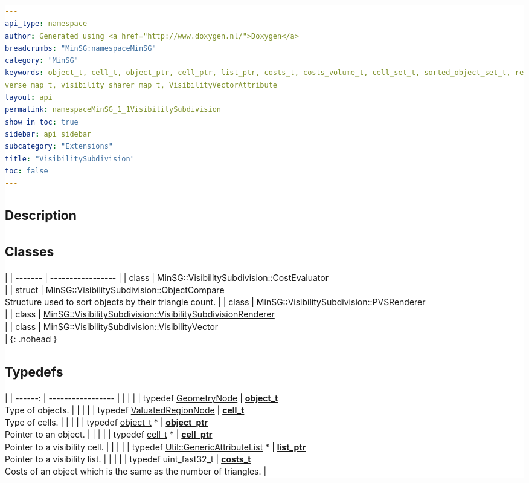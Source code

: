 ```yaml
---
api_type: namespace
author: Generated using <a href="http://www.doxygen.nl/">Doxygen</a>
breadcrumbs: "MinSG:namespaceMinSG"
category: "MinSG"
keywords: object_t, cell_t, object_ptr, cell_ptr, list_ptr, costs_t, costs_volume_t, cell_set_t, sorted_object_set_t, reverse_map_t, visibility_sharer_map_t, VisibilityVectorAttribute
layout: api
permalink: namespaceMinSG_1_1VisibilitySubdivision
show_in_toc: true
sidebar: api_sidebar
subcategory: "Extensions"
title: "VisibilitySubdivision"
toc: false
---
```


## Description





## Classes

|
| ------- | ----------------- |
| class | [MinSG::VisibilitySubdivision::CostEvaluator](classMinSG_1_1VisibilitySubdivision_1_1CostEvaluator) <br/>  |
| struct | [MinSG::VisibilitySubdivision::ObjectCompare](structMinSG_1_1VisibilitySubdivision_1_1ObjectCompare) <br/> Structure used to sort objects by their triangle count. |
| class | [MinSG::VisibilitySubdivision::PVSRenderer](classMinSG_1_1VisibilitySubdivision_1_1PVSRenderer) <br/>  |
| class | [MinSG::VisibilitySubdivision::VisibilitySubdivisionRenderer](classMinSG_1_1VisibilitySubdivision_1_1VisibilitySubdivisionRenderer) <br/>  |
| class | [MinSG::VisibilitySubdivision::VisibilityVector](classMinSG_1_1VisibilitySubdivision_1_1VisibilityVector) <br/>  |
{: .nohead }


## Typedefs

|
| ------: | ----------------- |
|  | |
| typedef [GeometryNode](classMinSG_1_1GeometryNode) | **[object_t](#namespaceMinSG_1_1VisibilitySubdivision_1aaffffce2db43c0fde51e188dd5faa120)**  <br/> Type of objects. |
|  | |
| typedef [ValuatedRegionNode](classMinSG_1_1ValuatedRegionNode) | **[cell_t](#namespaceMinSG_1_1VisibilitySubdivision_1aad9431f2992e3d669b79686f4c93998b)**  <br/> Type of cells. |
|  | |
| typedef [object_t](namespaceMinSG_1_1VisibilitySubdivision#namespaceMinSG_1_1VisibilitySubdivision_1aaffffce2db43c0fde51e188dd5faa120) * | **[object_ptr](#namespaceMinSG_1_1VisibilitySubdivision_1adf3b3e64d4daae32cba98a710040a942)**  <br/> Pointer to an object. |
|  | |
| typedef [cell_t](namespaceMinSG_1_1VisibilitySubdivision#namespaceMinSG_1_1VisibilitySubdivision_1aad9431f2992e3d669b79686f4c93998b) * | **[cell_ptr](#namespaceMinSG_1_1VisibilitySubdivision_1a51427f8ea61dcf5c5ce5f2166572f0e8)**  <br/> Pointer to a visibility cell. |
|  | |
| typedef [Util::GenericAttributeList](classUtil_1_1GenericAttributeList) * | **[list_ptr](#namespaceMinSG_1_1VisibilitySubdivision_1a5341ce23b0fa8bf00f48a6c82c815964)**  <br/> Pointer to a visibility list. |
|  | |
| typedef uint_fast32_t | **[costs_t](#namespaceMinSG_1_1VisibilitySubdivision_1a1d2bc9f72fbade07b5cea0b3dd8a33dd)**  <br/> Costs of an object which is the same as the number of triangles. |